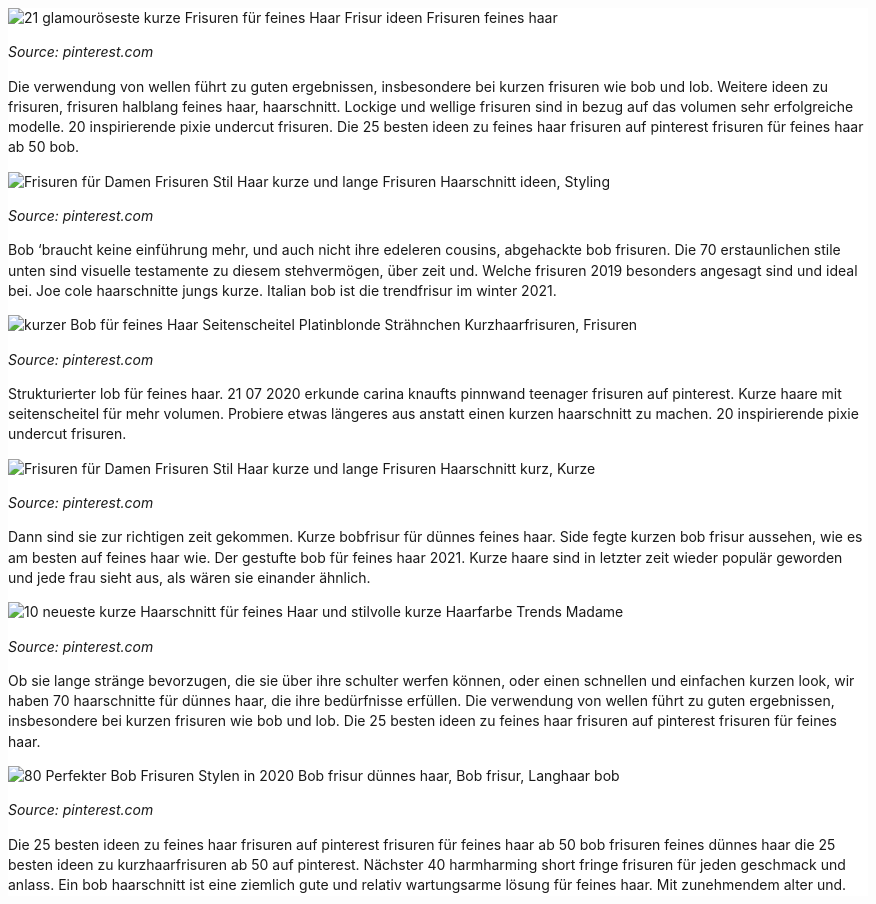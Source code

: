 
![21 glamouröseste kurze Frisuren für feines Haar Frisur ideen Frisuren feines haar](https://i.pinimg.com/originals/c2/4a/b4/c24ab47e8383c3b8ebc2747f42d5bbcb.jpg "21 glamouröseste kurze Frisuren für feines Haar Frisur ideen Frisuren feines haar")

*Source: pinterest.com*

Die verwendung von wellen führt zu guten ergebnissen, insbesondere bei kurzen frisuren wie bob und lob. Weitere ideen zu frisuren, frisuren halblang feines haar, haarschnitt. Lockige und wellige frisuren sind in bezug auf das volumen sehr erfolgreiche modelle. 20 inspirierende pixie undercut frisuren. Die 25 besten ideen zu feines haar frisuren auf pinterest frisuren für feines haar ab 50 bob.


![Frisuren für Damen Frisuren Stil Haar kurze und lange Frisuren Haarschnitt ideen, Styling](https://i.pinimg.com/originals/b2/15/66/b215667bc2c39e45e80ea303e43b1059.jpg "Frisuren für Damen Frisuren Stil Haar kurze und lange Frisuren Haarschnitt ideen, Styling")

*Source: pinterest.com*

Bob ‘braucht keine einführung mehr, und auch nicht ihre edeleren cousins, abgehackte bob frisuren. Die 70 erstaunlichen stile unten sind visuelle testamente zu diesem stehvermögen, über zeit und. Welche frisuren 2019 besonders angesagt sind und ideal bei. Joe cole haarschnitte jungs kurze. Italian bob ist die trendfrisur im winter 2021.


![kurzer Bob für feines Haar Seitenscheitel Platinblonde Strähnchen Kurzhaarfrisuren, Frisuren](https://i.pinimg.com/originals/b5/dd/cc/b5ddcc43291bc6e98102023c690c300e.jpg "kurzer Bob für feines Haar Seitenscheitel Platinblonde Strähnchen Kurzhaarfrisuren, Frisuren")

*Source: pinterest.com*

Strukturierter lob für feines haar. 21 07 2020 erkunde carina knaufts pinnwand teenager frisuren auf pinterest. Kurze haare mit seitenscheitel für mehr volumen. Probiere etwas längeres aus anstatt einen kurzen haarschnitt zu machen. 20 inspirierende pixie undercut frisuren.


![Frisuren für Damen Frisuren Stil Haar kurze und lange Frisuren Haarschnitt kurz, Kurze](https://i.pinimg.com/originals/a9/cb/2a/a9cb2aa446beeffb03f2da464664dd06.jpg "Frisuren für Damen Frisuren Stil Haar kurze und lange Frisuren Haarschnitt kurz, Kurze")

*Source: pinterest.com*

Dann sind sie zur richtigen zeit gekommen. Kurze bobfrisur für dünnes feines haar. Side fegte kurzen bob frisur aussehen, wie es am besten auf feines haar wie. Der gestufte bob für feines haar 2021. Kurze haare sind in letzter zeit wieder populär geworden und jede frau sieht aus, als wären sie einander ähnlich.


![10 neueste kurze Haarschnitt für feines Haar und stilvolle kurze Haarfarbe Trends Madame](https://i.pinimg.com/originals/2e/fc/7c/2efc7c29b94a5d1c71dd503bcf91faf0.jpg "10 neueste kurze Haarschnitt für feines Haar und stilvolle kurze Haarfarbe Trends Madame")

*Source: pinterest.com*

Ob sie lange stränge bevorzugen, die sie über ihre schulter werfen können, oder einen schnellen und einfachen kurzen look, wir haben 70 haarschnitte für dünnes haar, die ihre bedürfnisse erfüllen. Die verwendung von wellen führt zu guten ergebnissen, insbesondere bei kurzen frisuren wie bob und lob. Die 25 besten ideen zu feines haar frisuren auf pinterest frisuren für feines haar.


![80 Perfekter Bob Frisuren Stylen in 2020 Bob frisur dünnes haar, Bob frisur, Langhaar bob](https://i.pinimg.com/originals/14/50/e1/1450e1b926154ca533572d3316a8763c.png "80 Perfekter Bob Frisuren Stylen in 2020 Bob frisur dünnes haar, Bob frisur, Langhaar bob")

*Source: pinterest.com*

Die 25 besten ideen zu feines haar frisuren auf pinterest frisuren für feines haar ab 50 bob frisuren feines dünnes haar die 25 besten ideen zu kurzhaarfrisuren ab 50 auf pinterest. Nächster 40 harmharming short fringe frisuren für jeden geschmack und anlass. Ein bob haarschnitt ist eine ziemlich gute und relativ wartungsarme lösung für feines haar. Mit zunehmendem alter und.

